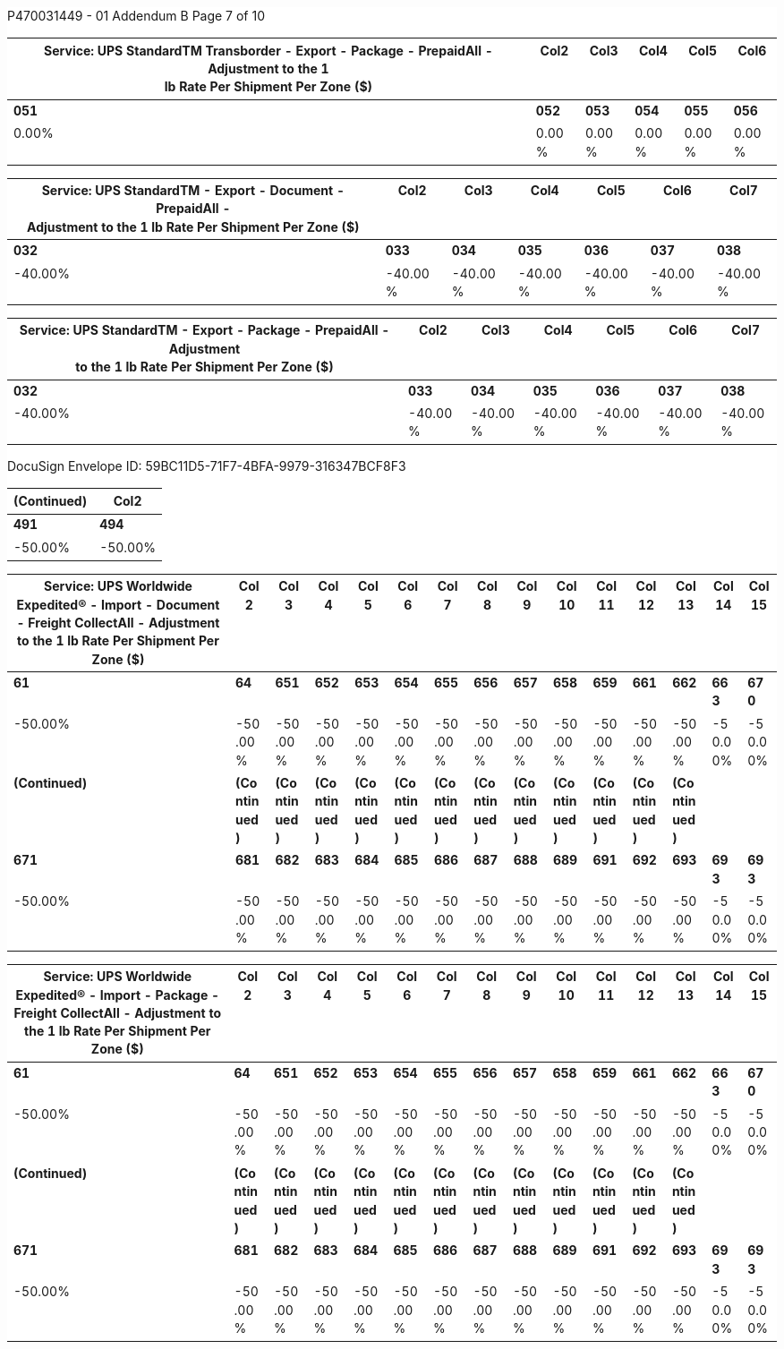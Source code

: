 

P470031449 - 01
Addendum B Page 7 of 10


|Service: UPS StandardTM Transborder - Export - Package - PrepaidAll - Adjustment to the 1<br>lb Rate Per Shipment Per Zone ($)|Col2|Col3|Col4|Col5|Col6|
|---|---|---|---|---|---|
|**051**|**052**|**053**|**054**|**055**|**056**|
|0.00%|0.00%|0.00%|0.00%|0.00%|0.00%|


|Service: UPS StandardTM - Export - Document - PrepaidAll -<br>Adjustment to the 1 lb Rate Per Shipment Per Zone ($)|Col2|Col3|Col4|Col5|Col6|Col7|
|---|---|---|---|---|---|---|
|**032**|**033**|**034**|**035**|**036**|**037**|**038**|
|-40.00%|-40.00%|-40.00%|-40.00%|-40.00%|-40.00%|-40.00%|


|Service: UPS StandardTM - Export - Package - PrepaidAll - Adjustment<br>to the 1 lb Rate Per Shipment Per Zone ($)|Col2|Col3|Col4|Col5|Col6|Col7|
|---|---|---|---|---|---|---|
|**032**|**033**|**034**|**035**|**036**|**037**|**038**|
|-40.00%|-40.00%|-40.00%|-40.00%|-40.00%|-40.00%|-40.00%|


DocuSign Envelope ID: 59BC11D5-71F7-4BFA-9979-316347BCF8F3


|(Continued)|Col2|
|---|---|
|**491**|**494**|
|-50.00%|-50.00%|


|Service: UPS Worldwide Expedited® - Import - Document - Freight CollectAll - Adjustment to the 1 lb Rate Per Shipment Per Zone ($)|Col2|Col3|Col4|Col5|Col6|Col7|Col8|Col9|Col10|Col11|Col12|Col13|Col14|Col15|
|---|---|---|---|---|---|---|---|---|---|---|---|---|---|---|
|**61**|**64**|**651**|**652**|**653**|**654**|**655**|**656**|**657**|**658**|**659**|**661**|**662**|**663**|**670**|
|-50.00%|-50.00%|-50.00%|-50.00%|-50.00%|-50.00%|-50.00%|-50.00%|-50.00%|-50.00%|-50.00%|-50.00%|-50.00%|-50.00%|-50.00%|
|**(Continued)**|**(Continued)**|**(Continued)**|**(Continued)**|**(Continued)**|**(Continued)**|**(Continued)**|**(Continued)**|**(Continued)**|**(Continued)**|**(Continued)**|**(Continued)**|**(Continued)**|||
|**671**|**681**|**682**|**683**|**684**|**685**|**686**|**687**|**688**|**689**|**691**|**692**|**693**|**693**|**693**|
|-50.00%|-50.00%|-50.00%|-50.00%|-50.00%|-50.00%|-50.00%|-50.00%|-50.00%|-50.00%|-50.00%|-50.00%|-50.00%|-50.00%|-50.00%|


|Service: UPS Worldwide Expedited® - Import - Package - Freight CollectAll - Adjustment to the 1 lb Rate Per Shipment Per Zone ($)|Col2|Col3|Col4|Col5|Col6|Col7|Col8|Col9|Col10|Col11|Col12|Col13|Col14|Col15|
|---|---|---|---|---|---|---|---|---|---|---|---|---|---|---|
|**61**|**64**|**651**|**652**|**653**|**654**|**655**|**656**|**657**|**658**|**659**|**661**|**662**|**663**|**670**|
|-50.00%|-50.00%|-50.00%|-50.00%|-50.00%|-50.00%|-50.00%|-50.00%|-50.00%|-50.00%|-50.00%|-50.00%|-50.00%|-50.00%|-50.00%|
|**(Continued)**|**(Continued)**|**(Continued)**|**(Continued)**|**(Continued)**|**(Continued)**|**(Continued)**|**(Continued)**|**(Continued)**|**(Continued)**|**(Continued)**|**(Continued)**|**(Continued)**|||
|**671**|**681**|**682**|**683**|**684**|**685**|**686**|**687**|**688**|**689**|**691**|**692**|**693**|**693**|**693**|
|-50.00%|-50.00%|-50.00%|-50.00%|-50.00%|-50.00%|-50.00%|-50.00%|-50.00%|-50.00%|-50.00%|-50.00%|-50.00%|-50.00%|-50.00%|
